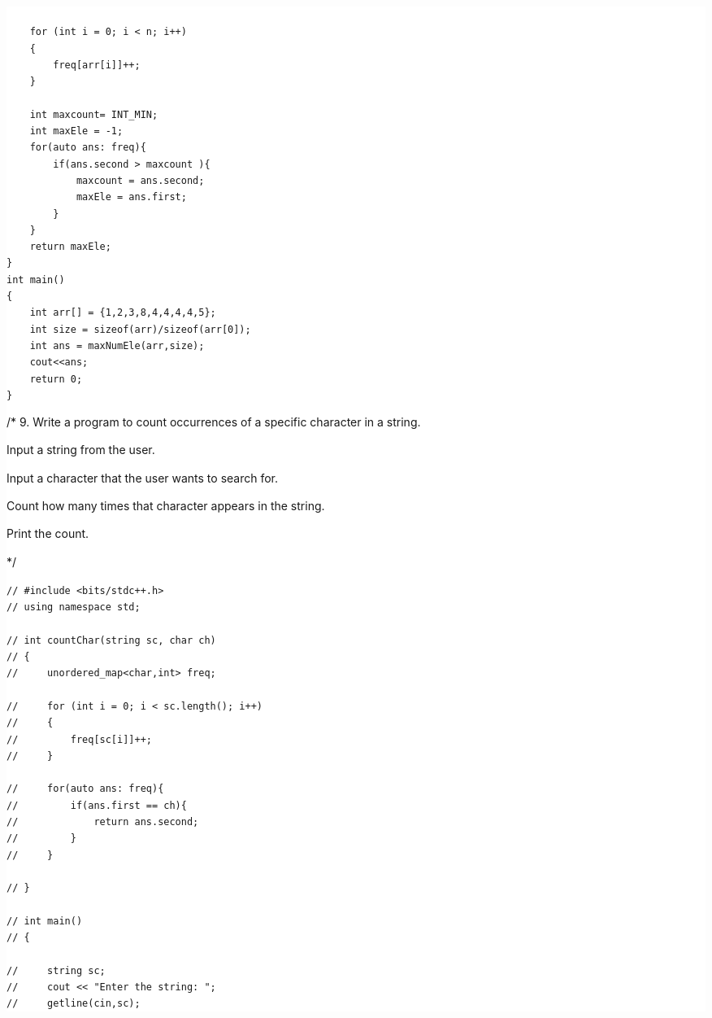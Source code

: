 ```

    for (int i = 0; i < n; i++)
    {
        freq[arr[i]]++;
    }
    
    int maxcount= INT_MIN;
    int maxEle = -1;
    for(auto ans: freq){
        if(ans.second > maxcount ){
            maxcount = ans.second;
            maxEle = ans.first;
        }
    }
    return maxEle;
}
int main()
{
    int arr[] = {1,2,3,8,4,4,4,4,5};
    int size = sizeof(arr)/sizeof(arr[0]);
    int ans = maxNumEle(arr,size);
    cout<<ans;
    return 0;
}
```

/*
9. Write a program to count occurrences of a specific character in a string.

Input a string from the user.

Input a character that the user wants to search for.

Count how many times that character appears in the string.

Print the count.

*/
```
// #include <bits/stdc++.h>
// using namespace std;

// int countChar(string sc, char ch)
// {
//     unordered_map<char,int> freq;

//     for (int i = 0; i < sc.length(); i++)
//     {
//         freq[sc[i]]++;
//     }

//     for(auto ans: freq){
//         if(ans.first == ch){
//             return ans.second;
//         }
//     }
    
// }

// int main()
// {

//     string sc;
//     cout << "Enter the string: ";
//     getline(cin,sc);

```